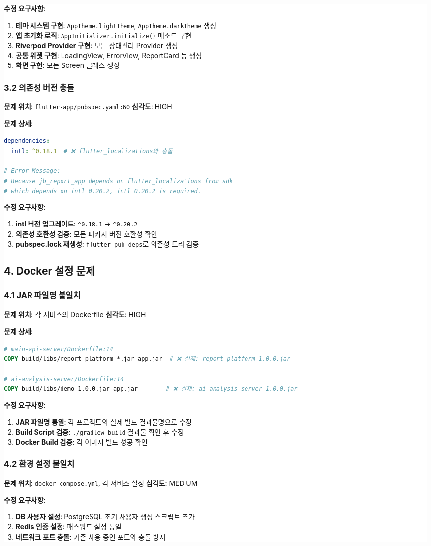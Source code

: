 **수정 요구사항**:
1. **테마 시스템 구현**: `AppTheme.lightTheme`, `AppTheme.darkTheme` 생성
2. **앱 초기화 로직**: `AppInitializer.initialize()` 메소드 구현
3. **Riverpod Provider 구현**: 모든 상태관리 Provider 생성
4. **공통 위젯 구현**: LoadingView, ErrorView, ReportCard 등 생성
5. **화면 구현**: 모든 Screen 클래스 생성

### **3.2 의존성 버전 충돌**
**문제 위치**: `flutter-app/pubspec.yaml:60`
**심각도**: HIGH

**문제 상세**:
```yaml
dependencies:
  intl: ^0.18.1  # ❌ flutter_localizations와 충돌
  
# Error Message:
# Because jb_report_app depends on flutter_localizations from sdk 
# which depends on intl 0.20.2, intl 0.20.2 is required.
```

**수정 요구사항**:
1. **intl 버전 업그레이드**: `^0.18.1` → `^0.20.2`
2. **의존성 호환성 검증**: 모든 패키지 버전 호환성 확인
3. **pubspec.lock 재생성**: `flutter pub deps`로 의존성 트리 검증

## **4. Docker 설정 문제**

### **4.1 JAR 파일명 불일치**
**문제 위치**: 각 서비스의 Dockerfile
**심각도**: HIGH

**문제 상세**:
```dockerfile
# main-api-server/Dockerfile:14
COPY build/libs/report-platform-*.jar app.jar  # ❌ 실제: report-platform-1.0.0.jar

# ai-analysis-server/Dockerfile:14  
COPY build/libs/demo-1.0.0.jar app.jar        # ❌ 실제: ai-analysis-server-1.0.0.jar
```

**수정 요구사항**:
1. **JAR 파일명 통일**: 각 프로젝트의 실제 빌드 결과물명으로 수정
2. **Build Script 검증**: `./gradlew build` 결과물 확인 후 수정
3. **Docker Build 검증**: 각 이미지 빌드 성공 확인

### **4.2 환경 설정 불일치**
**문제 위치**: `docker-compose.yml`, 각 서비스 설정
**심각도**: MEDIUM

**수정 요구사항**:
1. **DB 사용자 설정**: PostgreSQL 초기 사용자 생성 스크립트 추가
2. **Redis 인증 설정**: 패스워드 설정 통일
3. **네트워크 포트 충돌**: 기존 사용 중인 포트와 충돌 방지
